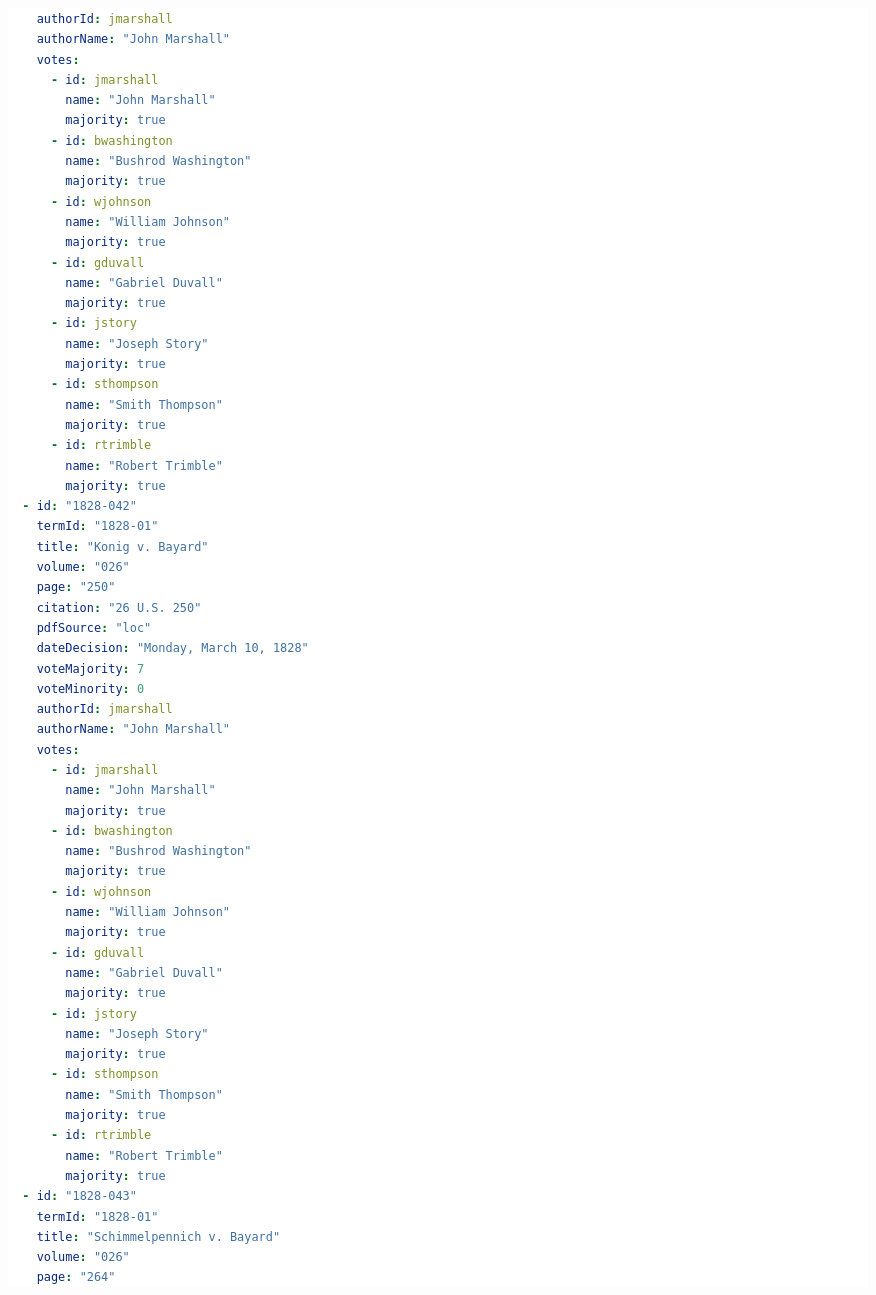 ```yaml
    authorId: jmarshall
    authorName: "John Marshall"
    votes:
      - id: jmarshall
        name: "John Marshall"
        majority: true
      - id: bwashington
        name: "Bushrod Washington"
        majority: true
      - id: wjohnson
        name: "William Johnson"
        majority: true
      - id: gduvall
        name: "Gabriel Duvall"
        majority: true
      - id: jstory
        name: "Joseph Story"
        majority: true
      - id: sthompson
        name: "Smith Thompson"
        majority: true
      - id: rtrimble
        name: "Robert Trimble"
        majority: true
  - id: "1828-042"
    termId: "1828-01"
    title: "Konig v. Bayard"
    volume: "026"
    page: "250"
    citation: "26 U.S. 250"
    pdfSource: "loc"
    dateDecision: "Monday, March 10, 1828"
    voteMajority: 7
    voteMinority: 0
    authorId: jmarshall
    authorName: "John Marshall"
    votes:
      - id: jmarshall
        name: "John Marshall"
        majority: true
      - id: bwashington
        name: "Bushrod Washington"
        majority: true
      - id: wjohnson
        name: "William Johnson"
        majority: true
      - id: gduvall
        name: "Gabriel Duvall"
        majority: true
      - id: jstory
        name: "Joseph Story"
        majority: true
      - id: sthompson
        name: "Smith Thompson"
        majority: true
      - id: rtrimble
        name: "Robert Trimble"
        majority: true
  - id: "1828-043"
    termId: "1828-01"
    title: "Schimmelpennich v. Bayard"
    volume: "026"
    page: "264"
```